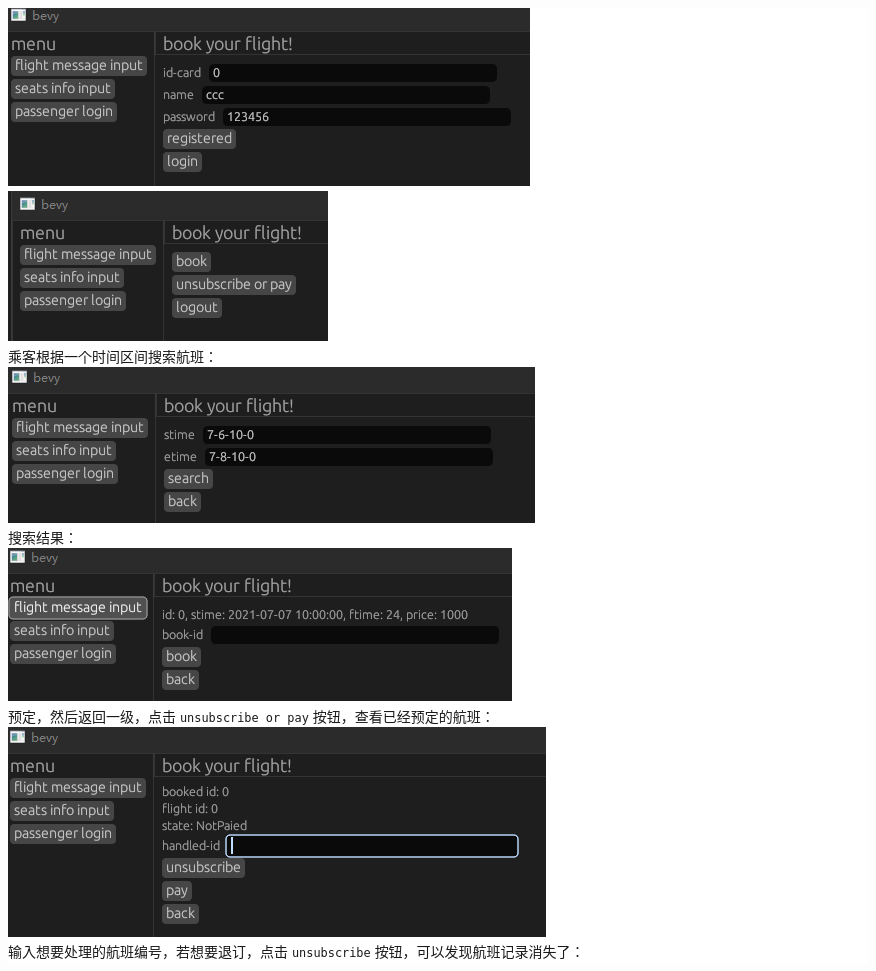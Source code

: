 ![register](./img/register.png)  
![passenger_login](./img/passenger_login.png)  
乘客根据一个时间区间搜索航班：  
![search](./img/search.png)  
搜索结果：  
![search_res](./img/search_res.png)  
预定，然后返回一级，点击 `unsubscribe or pay` 按钮，查看已经预定的航班：  
![booked](./img/booked.png)  
输入想要处理的航班编号，若想要退订，点击 `unsubscribe` 按钮，可以发现航班记录消失了：  